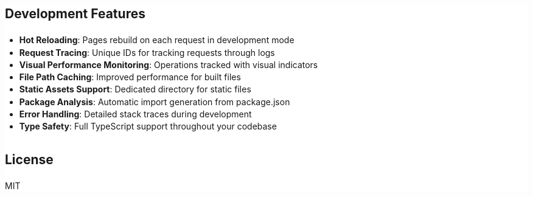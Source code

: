 ```mermaid
```

## Development Features

- **Hot Reloading**: Pages rebuild on each request in development mode
- **Request Tracing**: Unique IDs for tracking requests through logs
- **Visual Performance Monitoring**: Operations tracked with visual indicators
- **File Path Caching**: Improved performance for built files
- **Static Assets Support**: Dedicated directory for static files
- **Package Analysis**: Automatic import generation from package.json
- **Error Handling**: Detailed stack traces during development
- **Type Safety**: Full TypeScript support throughout your codebase

## License

MIT